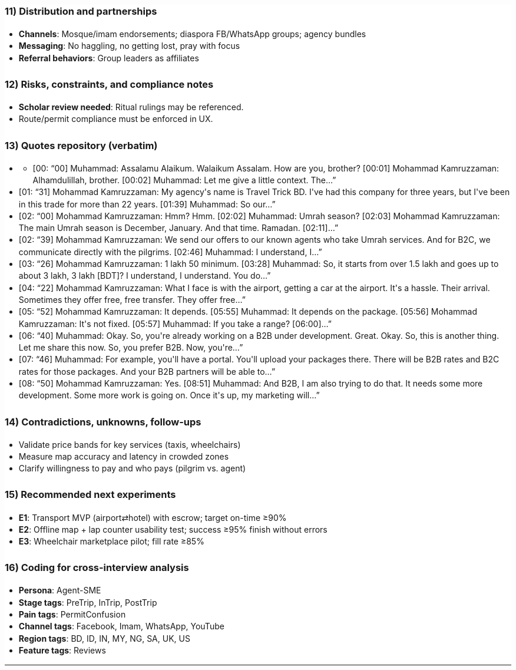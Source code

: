 ### 11) Distribution and partnerships
- **Channels**: Mosque/imam endorsements; diaspora FB/WhatsApp groups; agency bundles
- **Messaging**: No haggling, no getting lost, pray with focus
- **Referral behaviors**: Group leaders as affiliates

### 12) Risks, constraints, and compliance notes
- **Scholar review needed**: Ritual rulings may be referenced.
- Route/permit compliance must be enforced in UX.

### 13) Quotes repository (verbatim)
- - [00: “00] Muhammad: Assalamu Alaikum. Walaikum Assalam. How are you, brother? [00:01] Mohammad Kamruzzaman: Alhamdulillah, brother. [00:02] Muhammad: Let me give a little context. The…”
- [01: “31] Mohammad Kamruzzaman: My agency's name is Travel Trick BD. I've had this company for three years, but I've been in this trade for more than 22 years. [01:39] Muhammad: So our…”
- [02: “00] Mohammad Kamruzzaman: Hmm? Hmm. [02:02] Muhammad: Umrah season? [02:03] Mohammad Kamruzzaman: The main Umrah season is December, January. And that time. Ramadan. [02:11]…”
- [02: “39] Mohammad Kamruzzaman: We send our offers to our known agents who take Umrah services. And for B2C, we communicate directly with the pilgrims. [02:46] Muhammad: I understand, I…”
- [03: “26] Mohammad Kamruzzaman: 1 lakh 50 minimum. [03:28] Muhammad: So, it starts from over 1.5 lakh and goes up to about 3 lakh, 3 lakh [BDT]? I understand, I understand. You do…”
- [04: “22] Mohammad Kamruzzaman: What I face is with the airport, getting a car at the airport. It's a hassle. Their arrival. Sometimes they offer free, free transfer. They offer free…”
- [05: “52] Mohammad Kamruzzaman: It depends. [05:55] Muhammad: It depends on the package. [05:56] Mohammad Kamruzzaman: It's not fixed. [05:57] Muhammad: If you take a range? [06:00]…”
- [06: “40] Muhammad: Okay. So, you're already working on a B2B under development. Great. Okay. So, this is another thing. Let me share this now. So, you prefer B2B. Now, you're…”
- [07: “46] Muhammad: For example, you'll have a portal. You'll upload your packages there. There will be B2B rates and B2C rates for those packages. And your B2B partners will be able to…”
- [08: “50] Mohammad Kamruzzaman: Yes. [08:51] Muhammad: And B2B, I am also trying to do that. It needs some more development. Some more work is going on. Once it's up, my marketing will…”

### 14) Contradictions, unknowns, follow-ups
- Validate price bands for key services (taxis, wheelchairs)
- Measure map accuracy and latency in crowded zones
- Clarify willingness to pay and who pays (pilgrim vs. agent)

### 15) Recommended next experiments
- **E1**: Transport MVP (airport⇄hotel) with escrow; target on-time ≥90%
- **E2**: Offline map + lap counter usability test; success ≥95% finish without errors
- **E3**: Wheelchair marketplace pilot; fill rate ≥85%

### 16) Coding for cross-interview analysis
- **Persona**: Agent-SME
- **Stage tags**: PreTrip, InTrip, PostTrip
- **Pain tags**: PermitConfusion
- **Channel tags**: Facebook, Imam, WhatsApp, YouTube
- **Region tags**: BD, ID, IN, MY, NG, SA, UK, US
- **Feature tags**: Reviews

---
